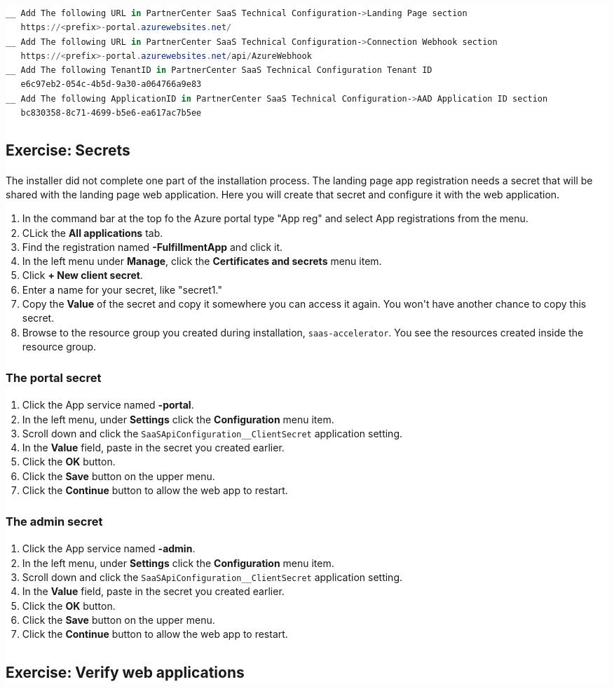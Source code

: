 ```powershell
__ Add The following URL in PartnerCenter SaaS Technical Configuration->Landing Page section
   https://<prefix>-portal.azurewebsites.net/
__ Add The following URL in PartnerCenter SaaS Technical Configuration->Connection Webhook section
   https://<prefix>-portal.azurewebsites.net/api/AzureWebhook
__ Add The following TenantID in PartnerCenter SaaS Technical Configuration Tenant ID
   e6c97eb2-054c-4b5d-9a30-a064766a9e83
__ Add The following ApplicationID in PartnerCenter SaaS Technical Configuration->AAD Application ID section
   bc830358-8c71-4699-b5e6-ea617ac7b5ee
```

## Exercise: Secrets

The installer did not complete one part of the installation process. The landing page app registration needs a secret that will be shared with the landing page web application. Here you will create that secret and configure it with the web application.

1. In the command bar at the top fo the Azure portal type "App reg" and select App registrations from the menu.
1. CLick the **All applications** tab.
1. Find the registration named **<prefix>-FulfillmentApp** and click it.
1. In the left menu under **Manage**, click the **Certificates and secrets** menu item.
1. Click **+ New client secret**.
1. Enter a name for your secret, like "secret1."
1. Copy the **Value** of the secret and copy it somewhere you can access it again. You won't have another chance to copy this secret.
1. Browse to the resource group you created during installation, `saas-accelerator`. You see the resources created inside the resource group.

### The portal secret

1. Click the App service named **<prefix>-portal**.
1. In the left menu, under **Settings** click the **Configuration** menu item.
1. Scroll down and click the `SaaSApiConfiguration__ClientSecret` application setting.
1. In the **Value** field, paste in the secret you created earlier.
1. Click the **OK** button.
1. Click the **Save** button on the upper menu.
1. Click the **Continue** button to allow the web app to restart.

### The admin secret

1. Click the App service named **<prefix>-admin**.
1. In the left menu, under **Settings** click the **Configuration** menu item.
1. Scroll down and click the `SaaSApiConfiguration__ClientSecret` application setting.
1. In the **Value** field, paste in the secret you created earlier.
1. Click the **OK** button.
1. Click the **Save** button on the upper menu.
1. Click the **Continue** button to allow the web app to restart.

## Exercise: Verify web applications
